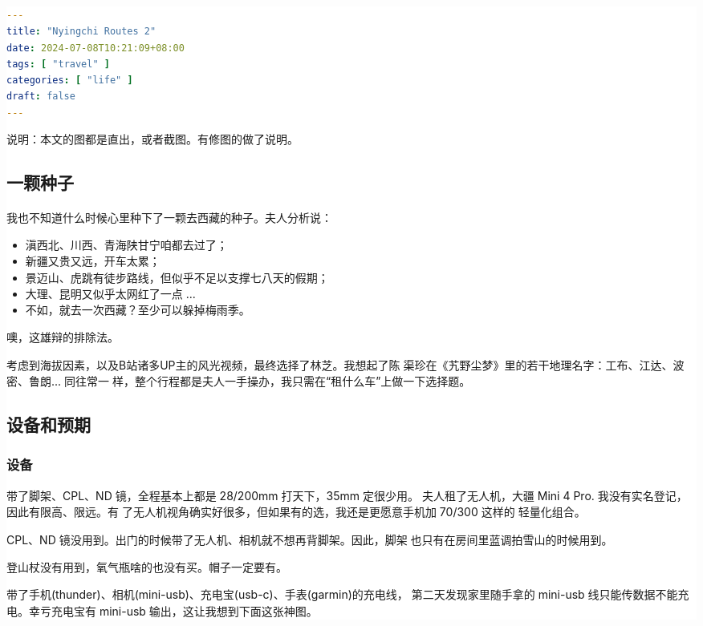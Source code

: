 ```yaml
---
title: "Nyingchi Routes 2"
date: 2024-07-08T10:21:09+08:00
tags: [ "travel" ]
categories: [ "life" ]
draft: false
---
```


说明：本文的图都是直出，或者截图。有修图的做了说明。

## 一颗种子

我也不知道什么时候心里种下了一颗去西藏的种子。夫人分析说：

- 滇西北、川西、青海陕甘宁咱都去过了；
- 新疆又贵又远，开车太累；
- 景迈山、虎跳有徒步路线，但似乎不足以支撑七八天的假期；
- 大理、昆明又似乎太网红了一点 ...
- 不如，就去一次西藏？至少可以躲掉梅雨季。

噢，这雄辩的排除法。

考虑到海拔因素，以及B站诸多UP主的风光视频，最终选择了林芝。我想起了陈
渠珍在《艽野尘梦》里的若干地理名字：工布、江达、波密、鲁朗... 同往常一
样，整个行程都是夫人一手操办，我只需在“租什么车”上做一下选择题。

## 设备和预期

### 设备

带了脚架、CPL、ND 镜，全程基本上都是 28/200mm 打天下，35mm 定很少用。
夫人租了无人机，大疆 Mini 4 Pro. 我没有实名登记，因此有限高、限远。有
了无人机视角确实好很多，但如果有的选，我还是更愿意手机加 70/300 这样的
轻量化组合。

CPL、ND 镜没用到。出门的时候带了无人机、相机就不想再背脚架。因此，脚架
也只有在房间里蓝调拍雪山的时候用到。

登山杖没有用到，氧气瓶啥的也没有买。帽子一定要有。

带了手机(thunder)、相机(mini-usb)、充电宝(usb-c)、手表(garmin)的充电线，
第二天发现家里随手拿的 mini-usb 线只能传数据不能充电。幸亏充电宝有
mini-usb 输出，这让我想到下面这张神图。


[^fn1]: 林芝这边经常见到牦牛、马和藏香猪，偶尔也能看到狗子、藏猴在路边闲逛。似乎没看到羊。
[^fn2]: 从卫星地图看，可能是扎玉隆巴，搜不到什么相关信息。
[^fn3]: 如果不是为了拍雪山，多走了来回一段路，应该在 7 公里左右。
[^fn4]: 可能是为了合作論壇新修的，地图上还是公路。